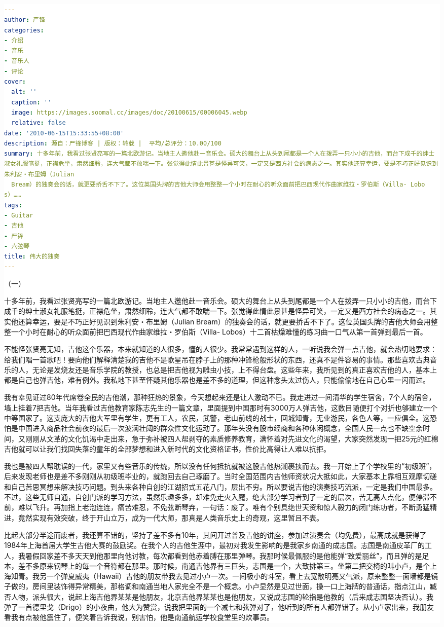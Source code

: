```yaml
---
author: 严锋
categories:
- 介绍
- 音乐
- 音乐人
- 评论
cover:
  alt: ''
  caption: ''
  image: https://images.soomal.cc/images/doc/20100615/00006045.webp
  relative: false
date: '2010-06-15T15:33:55+08:00'
description: 源自：严锋博客 | 版权：转载 |  平均/总评分：10.00/100
summary: 十多年前，我看过张贤亮写的一篇北欧游记。当地主人邀他赴一音乐会。硕大的舞台上从头到尾都是一个人在拨弄一只小小的吉他，而台下成千的绅士淑女礼服笔挺，正襟危坐，肃然细聆，连大气都不敢喘一下。张觉得此情此景甚是怪异可笑，一定又是西方社会的病态之一。其实他还算幸运，要是不巧正好见识到朱利安・布里姆（Julian
  Bream）的独奏会的话，就更要挢舌不下了。这位英国头牌的吉他大师会用整整一个小时在耐心的听众面前把巴西现代作曲家维拉・罗伯斯（Villa- Lobos）……
tags:
- Guitar
- 吉他
- 严锋
- 六弦琴
title: 伟大的独奏
---
```


（一）



十多年前，我看过张贤亮写的一篇北欧游记。当地主人邀他赴一音乐会。硕大的舞台上从头到尾都是一个人在拨弄一只小小的吉他，而台下成千的绅士淑女礼服笔挺，正襟危坐，肃然细聆，连大气都不敢喘一下。张觉得此情此景甚是怪异可笑，一定又是西方社会的病态之一。其实他还算幸运，要是不巧正好见识到朱利安・布里姆（Julian Bream）的独奏会的话，就更要挢舌不下了。这位英国头牌的吉他大师会用整整一个小时在耐心的听众面前把巴西现代作曲家维拉・罗伯斯（Villa- Lobos）十二首枯燥难懂的练习曲一口气从第一首弹到最后一首。

不能怪张贤亮无知，吉他这个乐器，本来就知道的人很多，懂的人很少。我常常遇到这样的人，一听说我会弹一点吉他，就会热切地要求：给我们唱一首歌吧！要向他们解释清楚我的吉他不是歌星吊在脖子上的那种冲锋枪般形状的东西，还真不是件容易的事情。那些喜欢古典音乐的人，无论是发烧友还是音乐学院的教授，也总是把吉他视为雕虫小技，上不得台盘。这些年来，我所见到的真正喜欢吉他的人，基本上都是自己也弹吉他，难有例外。我私地下甚至怀疑其他乐器也是差不多的道理，但这种念头太过伤人，只能偷偷地在自己心里一闪而过。

我有幸见证过80年代席卷全民的吉他潮，那种狂热的景象，今天想起来还是让人激动不已。我走进过一间清华的学生宿舍，7个人的宿舍，墙上挂着7把吉他。当年我看过吉他教育家陈志先生的一篇文章，里面提到中国那时有3000万人弹吉他，这数目随便打个对折也够建立一个中等国家了。这支庞大的吉他大军里有学生，更有工人，农民，武警，老山前线的战士，回城知青，无业游民，各色人等，一应俱全。这恐怕是中国进入商品社会前夜的最后一次波澜壮阔的群众性文化运动了。那年头没有股市经商和各种休闲概念，全国人民一点也不缺空余时间，又刚刚从文革的文化饥渴中走出来，急于弥补被四人帮剥夺的素质修养教育，满怀着对先进文化的渴望，大家突然发现一把25元的红棉吉他就可以让我们找回失落的童年的全部梦想和进入新时代的文化资格证书，性价比高得让人难以抗拒。

我也是被四人帮耽误的一代，家里又有些音乐的传统，所以没有任何抵抗就被这股吉他热潮裹挟而去。我一开始上了个学校里的“初级班”，后来发现老师也是差不多刚刚从初级班毕业的，就跑回去自己琢磨了。当时全国范围内吉他师资状况大抵如此，大家基本上靠相互观摩切磋和自己苦思冥想来解决技巧问题。到头来各种自创的江湖招式五花八门，层出不穷。所以要说吉他的演奏技巧流派，一定是我们中国最多。不过，这些无师自通，自创门派的学习方法，虽然乐趣多多，却难免走火入魔，绝大部分学习者到了一定的层次，苦无高人点化，便停滞不前，难以飞升。再加指上老泡连连，痛苦难忍，不免弦断琴弃，一句话：废了。唯有个别具绝世天资和惊人毅力的闭门练功者，不断勇猛精进，竟然实现有效突破，终于开山立万，成为一代大师，那真是人类音乐史上的奇观，这里暂且不表。

比起大部分半途而废者，我还算不错的，坚持了差不多有10年，其间开过普及吉他的讲座，参加过演奏会（均免费），最高成就是获得了1984年上海首届大学生吉他大赛的鼓励奖。在我个人的吉他生涯中，最初对我发生影响的是我家乡南通的成志国。志国是南通皮革厂的工人，我暑假回家差不多天天到他那里向他讨教，每次都看到他赤着膊在那里弹琴。我那时候最佩服的是他能弹“致爱丽丝”，而且弹的是足本，差不多原来钢琴上的每一个音符都在那里。那时候，南通吉他界有三巨头，志国是一个，大致排第三。坐第二把交椅的叫小卢，是个上海知青。我另一个弹夏威夷（Hawaii）吉他的朋友带我去见过小卢一次。一间极小的斗室，看上去宽敞明亮又气派，原来整整一面墙都是镜子做的，房间里装饰得异常精美，那格调和南通当地人家完全不是一个概念。小卢显然是见过世面，操一口上海牌的普通话，指点江山，臧否人物，派头很大，说起上海吉他界某某是他朋友，北京吉他界某某也是他朋友，又说成志国的轮指是他教的（后来成志国坚决否认）。我弹了一首德里戈（Drigo）的小夜曲，他大为赞赏，说我把里面的一个减七和弦弹对了，他听到的所有人都弹错了。从小卢家出来，我朋友看我有点被他震住了，便笑着告诉我说，别害怕，他是南通航运学校食堂里的炊事员。
